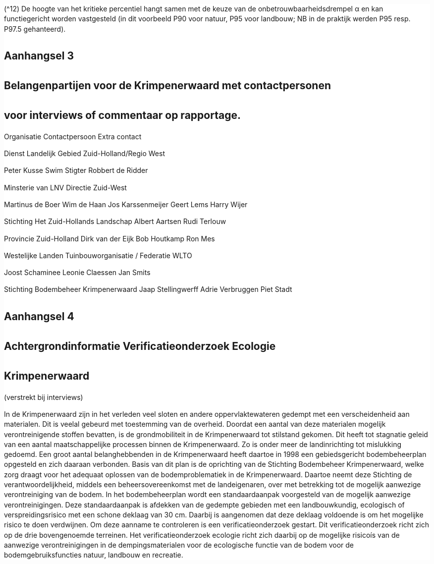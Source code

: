 (^12) De hoogte van het kritieke percentiel hangt samen met de keuze van de onbetrouwbaarheidsdrempel α en kan functiegericht worden vastgesteld (in dit voorbeeld P90 voor natuur, P95 voor landbouw; NB in de praktijk werden P95 resp. P97.5 gehanteerd). 


## Aanhangsel 3 

## Belangenpartijen voor de Krimpenerwaard met contactpersonen 

## voor interviews of commentaar op rapportage. 

Organisatie Contactpersoon Extra contact 

Dienst Landelijk Gebied Zuid-Holland/Regio West 

 Peter Kusse Swim Stigter Robbert de Ridder 

Minsterie van LNV Directie Zuid-West 

 Martinus de Boer Wim de Haan Jos Karssenmeijer Geert Lems Harry Wijer 

Stichting Het Zuid-Hollands Landschap Albert Aartsen Rudi Terlouw 

Provincie Zuid-Holland Dirk van der Eijk Bob Houtkamp Ron Mes 

Westelijke Landen Tuinbouworganisatie / Federatie WLTO 

 Joost Schaminee Leonie Claessen Jan Smits 

Stichting Bodembeheer Krimpenerwaard Jaap Stellingwerff Adrie Verbruggen Piet Stadt 


## Aanhangsel 4 

## Achtergrondinformatie Verificatieonderzoek Ecologie 

## Krimpenerwaard 

(verstrekt bij interviews) 

In de Krimpenerwaard zijn in het verleden veel sloten en andere oppervlaktewateren gedempt met een verscheidenheid aan materialen. Dit is veelal gebeurd met toestemming van de overheid. Doordat een aantal van deze materialen mogelijk verontreinigende stoffen bevatten, is de grondmobiliteit in de Krimpenerwaard tot stilstand gekomen. Dit heeft tot stagnatie geleid van een aantal maatschappelijke processen binnen de Krimpenerwaard. Zo is onder meer de landinrichting tot mislukking gedoemd. Een groot aantal belanghebbenden in de Krimpenerwaard heeft daartoe in 1998 een gebiedsgericht bodembeheerplan opgesteld en zich daaraan verbonden. Basis van dit plan is de oprichting van de Stichting Bodembeheer Krimpenerwaard, welke zorg draagt voor het adequaat oplossen van de bodemproblematiek in de Krimpenerwaard. Daartoe neemt deze Stichting de verantwoordelijkheid, middels een beheersovereenkomst met de landeigenaren, over met betrekking tot de mogelijk aanwezige verontreiniging van de bodem. In het bodembeheerplan wordt een standaardaanpak voorgesteld van de mogelijk aanwezige verontreinigingen. Deze standaardaanpak is afdekken van de gedempte gebieden met een landbouwkundig, ecologisch of verspreidingsrisico met een schone deklaag van 30 cm. Daarbij is aangenomen dat deze deklaag voldoende is om het mogelijke risico te doen verdwijnen. Om deze aanname te controleren is een verificatieonderzoek gestart. Dit verificatieonderzoek richt zich op de drie bovengenoemde terreinen. Het verificatieonderzoek ecologie richt zich daarbij op de mogelijke risicoís van de aanwezige verontreinigingen in de dempingsmaterialen voor de ecologische functie van de bodem voor de bodemgebruiksfuncties natuur, landbouw en recreatie. 
